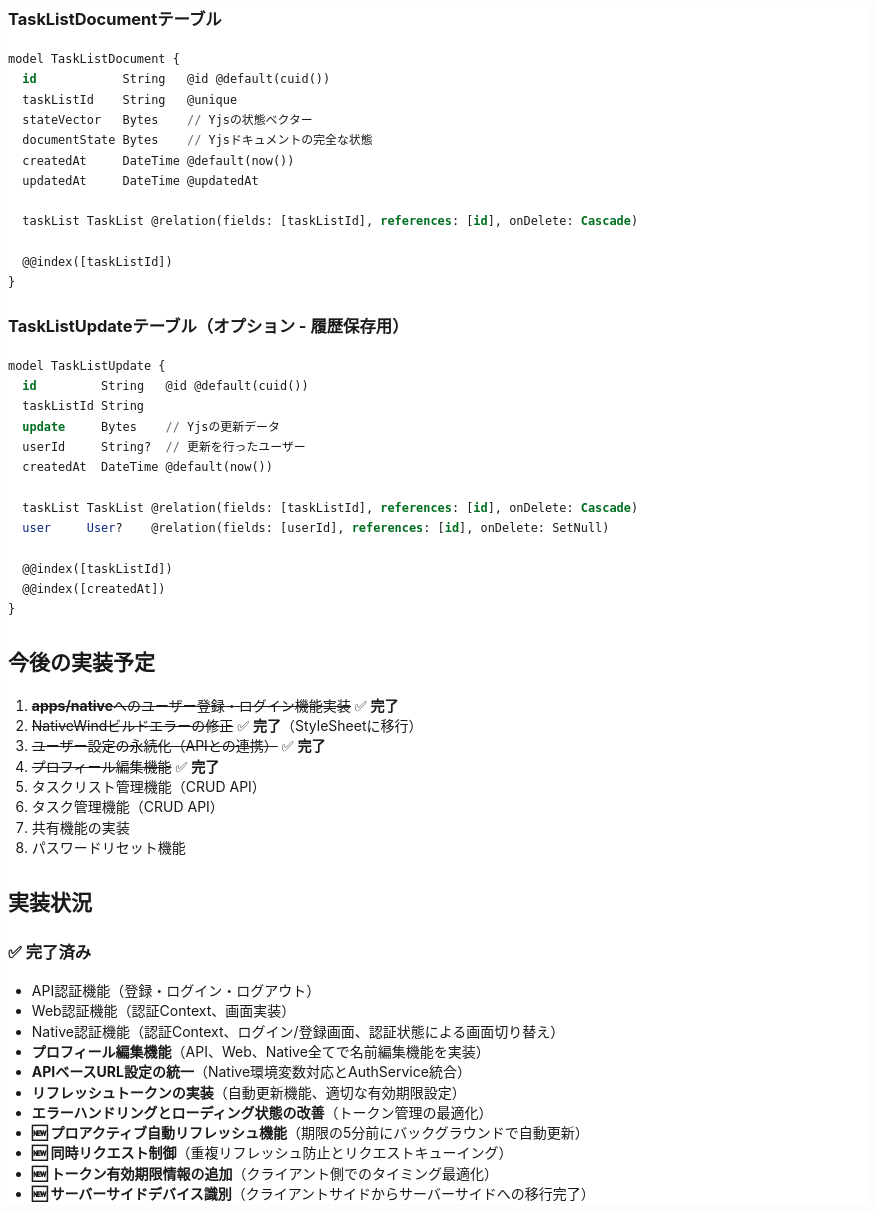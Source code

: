 ### TaskListDocumentテーブル

```sql
model TaskListDocument {
  id            String   @id @default(cuid())
  taskListId    String   @unique
  stateVector   Bytes    // Yjsの状態ベクター
  documentState Bytes    // Yjsドキュメントの完全な状態
  createdAt     DateTime @default(now())
  updatedAt     DateTime @updatedAt

  taskList TaskList @relation(fields: [taskListId], references: [id], onDelete: Cascade)

  @@index([taskListId])
}
```

### TaskListUpdateテーブル（オプション - 履歴保存用）

```sql
model TaskListUpdate {
  id         String   @id @default(cuid())
  taskListId String
  update     Bytes    // Yjsの更新データ
  userId     String?  // 更新を行ったユーザー
  createdAt  DateTime @default(now())

  taskList TaskList @relation(fields: [taskListId], references: [id], onDelete: Cascade)
  user     User?    @relation(fields: [userId], references: [id], onDelete: SetNull)

  @@index([taskListId])
  @@index([createdAt])
}
```

## 今後の実装予定

1. ~~**apps/native**へのユーザー登録・ログイン機能実装~~ ✅ **完了**
2. ~~NativeWindビルドエラーの修正~~ ✅ **完了**（StyleSheetに移行）
3. ~~ユーザー設定の永続化（APIとの連携）~~ ✅ **完了**
4. ~~プロフィール編集機能~~ ✅ **完了**
5. タスクリスト管理機能（CRUD API）
6. タスク管理機能（CRUD API）
7. 共有機能の実装
8. パスワードリセット機能

## 実装状況

### ✅ 完了済み

- API認証機能（登録・ログイン・ログアウト）
- Web認証機能（認証Context、画面実装）
- Native認証機能（認証Context、ログイン/登録画面、認証状態による画面切り替え）
- **プロフィール編集機能**（API、Web、Native全てで名前編集機能を実装）
- **APIベースURL設定の統一**（Native環境変数対応とAuthService統合）
- **リフレッシュトークンの実装**（自動更新機能、適切な有効期限設定）
- **エラーハンドリングとローディング状態の改善**（トークン管理の最適化）
- **🆕 プロアクティブ自動リフレッシュ機能**（期限の5分前にバックグラウンドで自動更新）
- **🆕 同時リクエスト制御**（重複リフレッシュ防止とリクエストキューイング）
- **🆕 トークン有効期限情報の追加**（クライアント側でのタイミング最適化）
- **🆕 サーバーサイドデバイス識別**（クライアントサイドからサーバーサイドへの移行完了）
